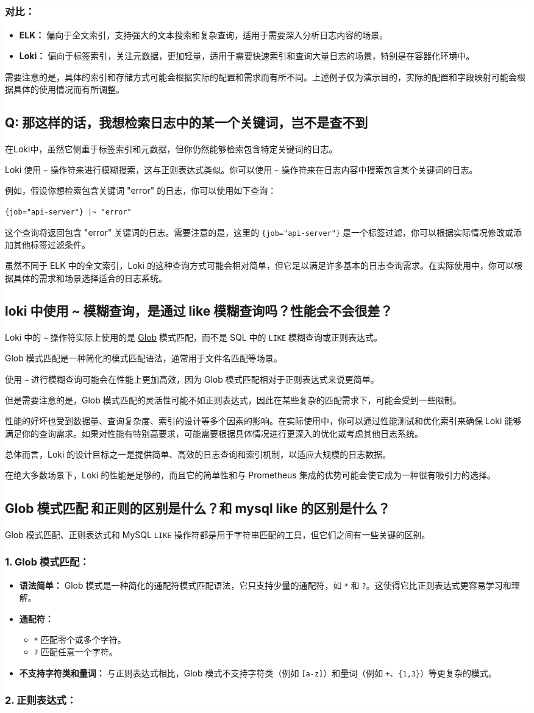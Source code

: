 ### 对比：

- **ELK：** 偏向于全文索引，支持强大的文本搜索和复杂查询，适用于需要深入分析日志内容的场景。

- **Loki：** 偏向于标签索引，关注元数据，更加轻量，适用于需要快速索引和查询大量日志的场景，特别是在容器化环境中。

需要注意的是，具体的索引和存储方式可能会根据实际的配置和需求而有所不同。上述例子仅为演示目的，实际的配置和字段映射可能会根据具体的使用情况而有所调整。

## Q: 那这样的话，我想检索日志中的某一个关键词，岂不是查不到

在Loki中，虽然它侧重于标签索引和元数据，但你仍然能够检索包含特定关键词的日志。

Loki 使用 `~` 操作符来进行模糊搜索，这与正则表达式类似。你可以使用 `~` 操作符来在日志内容中搜索包含某个关键词的日志。

例如，假设你想检索包含关键词 "error" 的日志，你可以使用如下查询：

```plaintext
{job="api-server"} |~ "error"
```

这个查询将返回包含 "error" 关键词的日志。需要注意的是，这里的 `{job="api-server"}` 是一个标签过滤，你可以根据实际情况修改或添加其他标签过滤条件。

虽然不同于 ELK 中的全文索引，Loki 的这种查询方式可能会相对简单，但它足以满足许多基本的日志查询需求。在实际使用中，你可以根据具体的需求和场景选择适合的日志系统。

## loki 中使用 ~ 模糊查询，是通过 like 模糊查询吗？性能会不会很差？

Loki 中的 `~` 操作符实际上使用的是 [Glob](https://en.wikipedia.org/wiki/Glob_(programming)) 模式匹配，而不是 SQL 中的 `LIKE` 模糊查询或正则表达式。 

Glob 模式匹配是一种简化的模式匹配语法，通常用于文件名匹配等场景。

使用 `~` 进行模糊查询可能会在性能上更加高效，因为 Glob 模式匹配相对于正则表达式来说更简单。

但是需要注意的是，Glob 模式匹配的灵活性可能不如正则表达式，因此在某些复杂的匹配需求下，可能会受到一些限制。

性能的好坏也受到数据量、查询复杂度、索引的设计等多个因素的影响。在实际使用中，你可以通过性能测试和优化索引来确保 Loki 能够满足你的查询需求。如果对性能有特别高要求，可能需要根据具体情况进行更深入的优化或考虑其他日志系统。

总体而言，Loki 的设计目标之一是提供简单、高效的日志查询和索引机制，以适应大规模的日志数据。

在绝大多数场景下，Loki 的性能是足够的，而且它的简单性和与 Prometheus 集成的优势可能会使它成为一种很有吸引力的选择。

## Glob 模式匹配 和正则的区别是什么？和 mysql like 的区别是什么？

Glob 模式匹配、正则表达式和 MySQL `LIKE` 操作符都是用于字符串匹配的工具，但它们之间有一些关键的区别。

### 1. Glob 模式匹配：

- **语法简单：** Glob 模式是一种简化的通配符模式匹配语法，它只支持少量的通配符，如 `*` 和 `?`。这使得它比正则表达式更容易学习和理解。

- **通配符：**
  - `*` 匹配零个或多个字符。
  - `?` 匹配任意一个字符。

- **不支持字符类和量词：** 与正则表达式相比，Glob 模式不支持字符类（例如 `[a-z]`）和量词（例如 `+`、`{1,3}`）等更复杂的模式。

### 2. 正则表达式：
